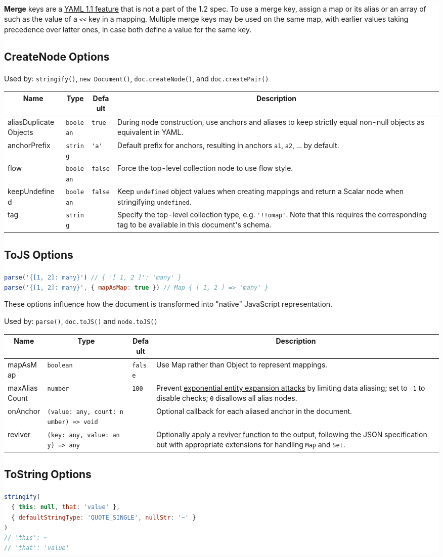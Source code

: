 **Merge** keys are a [YAML 1.1 feature](http://yaml.org/type/merge.html) that is not a part of the 1.2 spec.
To use a merge key, assign a map or its alias or an array of such as the value of a `<<` key in a mapping.
Multiple merge keys may be used on the same map, with earlier values taking precedence over latter ones, in case both define a value for the same key.

## CreateNode Options

Used by: `stringify()`, `new Document()`, `doc.createNode()`, and `doc.createPair()`

| Name                  | Type      | Default | Description                                                                                                                                      |
| --------------------- | --------- | ------- | ------------------------------------------------------------------------------------------------------------------------------------------------ |
| aliasDuplicateObjects | `boolean` | `true`  | During node construction, use anchors and aliases to keep strictly equal non-null objects as equivalent in YAML.                                 |
| anchorPrefix          | `string`  | `'a'`   | Default prefix for anchors, resulting in anchors `a1`, `a2`, ... by default.                                                                     |
| flow                  | `boolean` | `false` | Force the top-level collection node to use flow style.                                                                                           |
| keepUndefined         | `boolean` | `false` | Keep `undefined` object values when creating mappings and return a Scalar node when stringifying `undefined`.                                    |
| tag                   | `string`  |         | Specify the top-level collection type, e.g. `'!!omap'`. Note that this requires the corresponding tag to be available in this document's schema. |

## ToJS Options

```js
parse('{[1, 2]: many}') // { '[ 1, 2 ]': 'many' }
parse('{[1, 2]: many}', { mapAsMap: true }) // Map { [ 1, 2 ] => 'many' }
```

These options influence how the document is transformed into "native" JavaScript representation.

Used by: `parse()`, `doc.toJS()` and `node.toJS()`

| Name          | Type                                  | Default | Description                                                                                                                                         |
| ------------- | ------------------------------------- | ------- | --------------------------------------------------------------------------------------------------------------------------------------------------- |
| mapAsMap      | `boolean`                             | `false` | Use Map rather than Object to represent mappings.                                                                                                   |
| maxAliasCount | `number`                              | `100`   | Prevent [exponential entity expansion attacks] by limiting data aliasing; set to `-1` to disable checks; `0` disallows all alias nodes.             |
| onAnchor      | `(value: any, count: number) => void` |         | Optional callback for each aliased anchor in the document.                                                                                          |
| reviver       | `(key: any, value: any) => any`       |         | Optionally apply a [reviver function] to the output, following the JSON specification but with appropriate extensions for handling `Map` and `Set`. |

[exponential entity expansion attacks]: https://en.wikipedia.org/wiki/Billion_laughs_attack
[reviver function]: https://developer.mozilla.org/en-US/docs/Web/JavaScript/Reference/Global_Objects/JSON/parse#Using_the_reviver_parameter

## ToString Options

```js
stringify(
  { this: null, that: 'value' },
  { defaultStringType: 'QUOTE_SINGLE', nullStr: '~' }
)
// 'this': ~
// 'that': 'value'
```


[bigint]: https://developer.mozilla.org/en/docs/Web/JavaScript/Reference/Global_Objects/BigInt
[yaml 1.1 tags]: https://yaml.org/type/